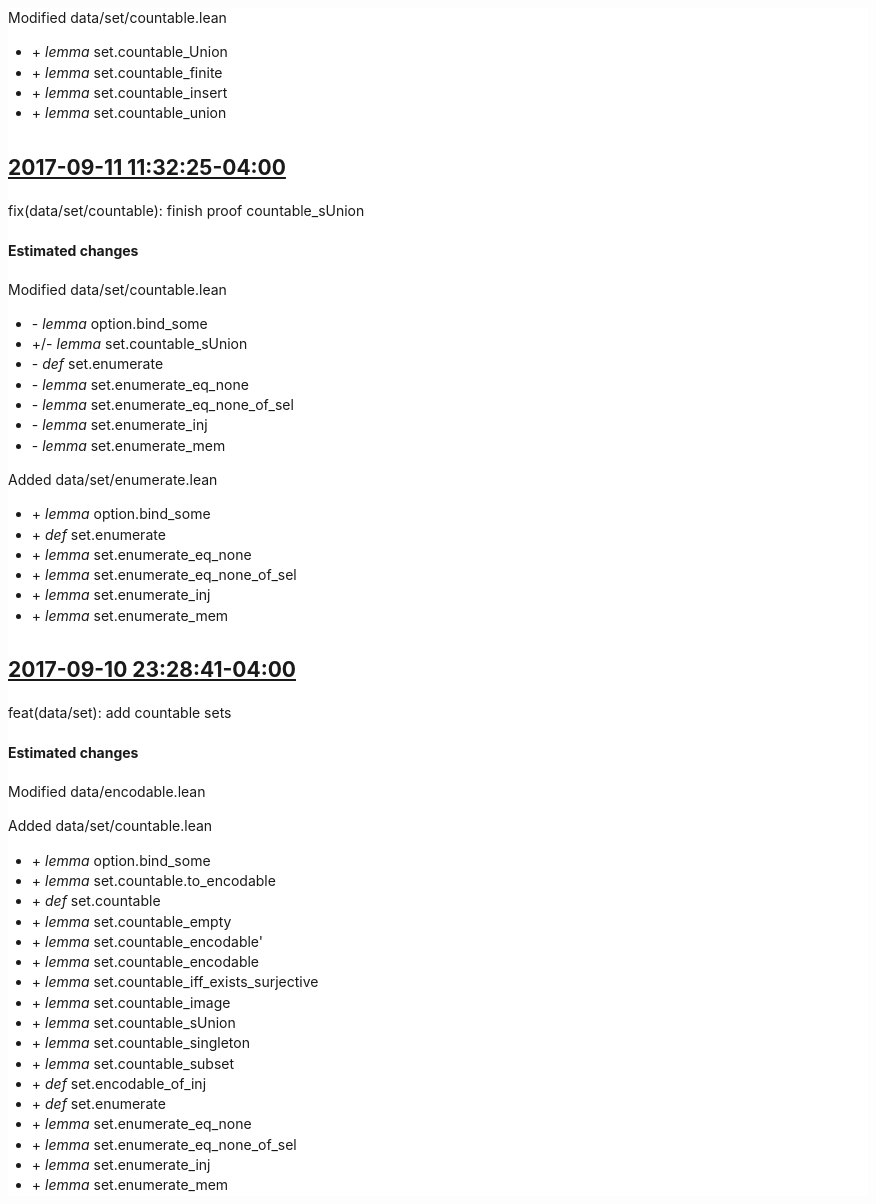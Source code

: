 Modified data/set/countable.lean
- \+ *lemma* set.countable_Union
- \+ *lemma* set.countable_finite
- \+ *lemma* set.countable_insert
- \+ *lemma* set.countable_union



## [2017-09-11 11:32:25-04:00](https://github.com/leanprover-community/mathlib/commit/28b46a2)
fix(data/set/countable): finish proof countable_sUnion
#### Estimated changes
Modified data/set/countable.lean
- \- *lemma* option.bind_some
- \+/\- *lemma* set.countable_sUnion
- \- *def* set.enumerate
- \- *lemma* set.enumerate_eq_none
- \- *lemma* set.enumerate_eq_none_of_sel
- \- *lemma* set.enumerate_inj
- \- *lemma* set.enumerate_mem

Added data/set/enumerate.lean
- \+ *lemma* option.bind_some
- \+ *def* set.enumerate
- \+ *lemma* set.enumerate_eq_none
- \+ *lemma* set.enumerate_eq_none_of_sel
- \+ *lemma* set.enumerate_inj
- \+ *lemma* set.enumerate_mem



## [2017-09-10 23:28:41-04:00](https://github.com/leanprover-community/mathlib/commit/8ee2629)
feat(data/set): add countable sets
#### Estimated changes
Modified data/encodable.lean


Added data/set/countable.lean
- \+ *lemma* option.bind_some
- \+ *lemma* set.countable.to_encodable
- \+ *def* set.countable
- \+ *lemma* set.countable_empty
- \+ *lemma* set.countable_encodable'
- \+ *lemma* set.countable_encodable
- \+ *lemma* set.countable_iff_exists_surjective
- \+ *lemma* set.countable_image
- \+ *lemma* set.countable_sUnion
- \+ *lemma* set.countable_singleton
- \+ *lemma* set.countable_subset
- \+ *def* set.encodable_of_inj
- \+ *def* set.enumerate
- \+ *lemma* set.enumerate_eq_none
- \+ *lemma* set.enumerate_eq_none_of_sel
- \+ *lemma* set.enumerate_inj
- \+ *lemma* set.enumerate_mem
